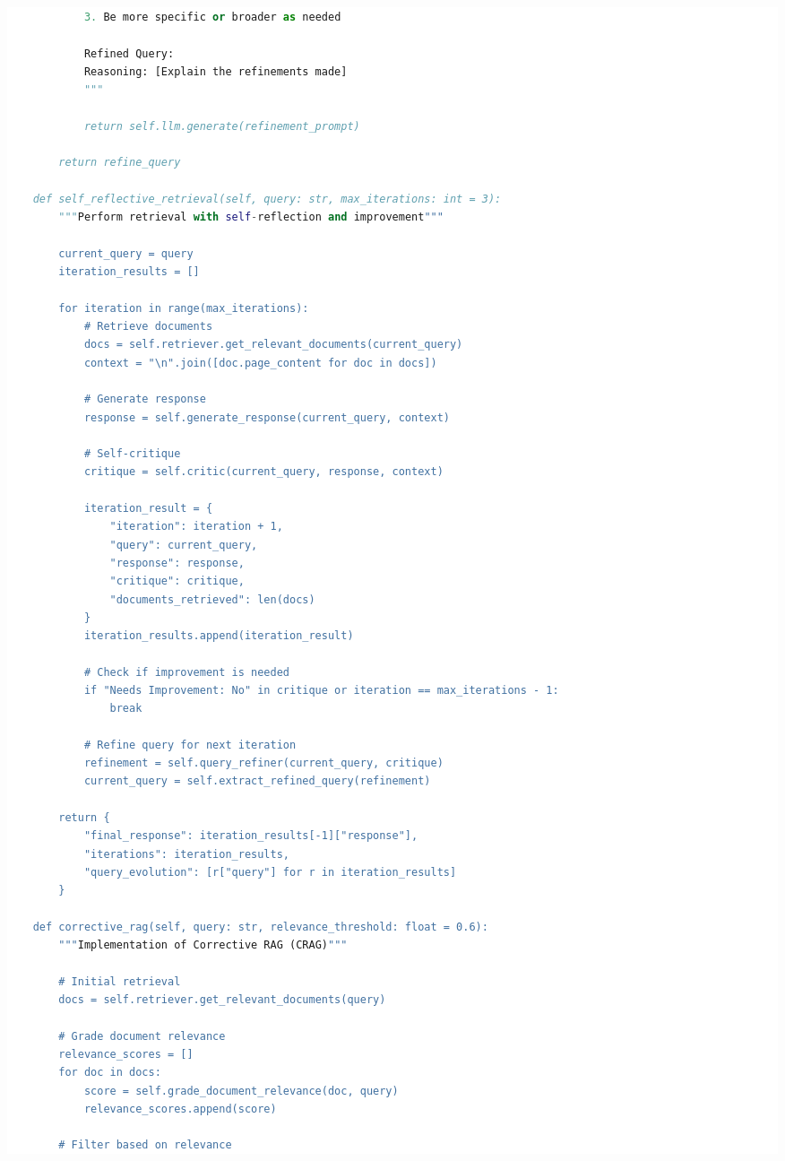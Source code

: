 ```python
            3. Be more specific or broader as needed
            
            Refined Query: 
            Reasoning: [Explain the refinements made]
            """
            
            return self.llm.generate(refinement_prompt)
        
        return refine_query
    
    def self_reflective_retrieval(self, query: str, max_iterations: int = 3):
        """Perform retrieval with self-reflection and improvement"""
        
        current_query = query
        iteration_results = []
        
        for iteration in range(max_iterations):
            # Retrieve documents
            docs = self.retriever.get_relevant_documents(current_query)
            context = "\n".join([doc.page_content for doc in docs])
            
            # Generate response
            response = self.generate_response(current_query, context)
            
            # Self-critique
            critique = self.critic(current_query, response, context)
            
            iteration_result = {
                "iteration": iteration + 1,
                "query": current_query,
                "response": response,
                "critique": critique,
                "documents_retrieved": len(docs)
            }
            iteration_results.append(iteration_result)
            
            # Check if improvement is needed
            if "Needs Improvement: No" in critique or iteration == max_iterations - 1:
                break
            
            # Refine query for next iteration
            refinement = self.query_refiner(current_query, critique)
            current_query = self.extract_refined_query(refinement)
        
        return {
            "final_response": iteration_results[-1]["response"],
            "iterations": iteration_results,
            "query_evolution": [r["query"] for r in iteration_results]
        }
    
    def corrective_rag(self, query: str, relevance_threshold: float = 0.6):
        """Implementation of Corrective RAG (CRAG)"""
        
        # Initial retrieval
        docs = self.retriever.get_relevant_documents(query)
        
        # Grade document relevance
        relevance_scores = []
        for doc in docs:
            score = self.grade_document_relevance(doc, query)
            relevance_scores.append(score)
        
        # Filter based on relevance
```